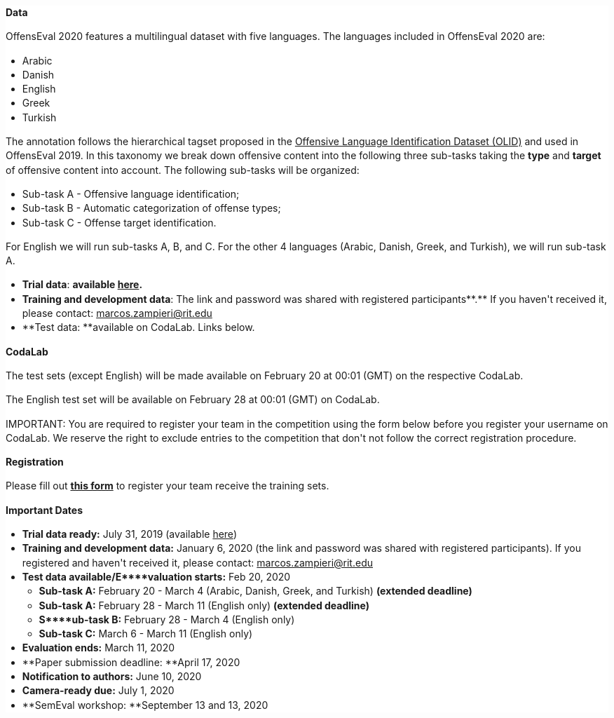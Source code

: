 **Data**

OffensEval 2020 features a multilingual dataset with five languages. The languages included in OffensEval 2020 are:

* Arabic
* Danish
* English
* Greek
* Turkish

The annotation follows the hierarchical tagset proposed in the [Offensive Language Identification Dataset (OLID)][5] and used in OffensEval 2019. In this taxonomy we break down offensive content into the following three sub-tasks taking the **type** and **target** of offensive content into account. The following sub-tasks will be organized:

* Sub-task A - Offensive language identification;
* Sub-task B - Automatic categorization of offense types;
* Sub-task C - Offense target identification.

For English we will run sub-tasks A, B, and C. For the other 4 languages (Arabic, Danish, Greek, and Turkish), we will run sub-task A. 

* **Trial data**: **available [here][4].**
* **Training and development data**: The link and password was shared with registered participants**.** If you haven't received it, please contact: marcos.zampieri@rit.edu
* **Test data: **available on CodaLab. Links below. 

**CodaLab**

The test sets (except English) will be made available on February 20 at 00:01 (GMT) on the respective CodaLab. 

The English test set will be available on February 28 at 00:01 (GMT) on CodaLab. 

  
IMPORTANT: You are required to register your team in the competition using the form below before you register your username on CodaLab. We reserve the right to exclude entries to the competition that don't not follow the correct registration procedure. 

**Registration**

Please fill out [**this form**][12] to register your team receive the training sets. 

**Important Dates**

* **Trial data ready:** July 31, 2019 (available [here][4])
* **Training and development data:** January 6, 2020 (the link and password was shared with registered participants). If you registered and haven't received it, please contact: marcos.zampieri@rit.edu
* **Test data available/E****valuation starts:** Feb 20, 2020
    * **Sub-task A:** February 20 - March 4 (Arabic, Danish, Greek, and Turkish) **(extended deadline)**
    * **Sub-task A:** February 28 - March 11 (English only) **(extended deadline)**
    * **S****ub-task B:** February 28 - March 4 (English only)
    * **Sub-task C:** March 6 - March 11 (English only)
* **Evaluation ends:** March 11, 2020
* **Paper submission deadline: **April 17, 2020
* **Notification to authors:** June 10, 2020
* **Camera-ready due:** July 1, 2020
* **SemEval workshop: **September 13 and 13, 2020


[1]: https://sites.google.com/site/offensevalsharedtask/_/rsrc/1564906056436/home/logo.png?height=200&width=200
[2]: http://alt.qcri.org/semeval2020/
[3]: http://alt.qcri.org/semeval2019/
[4]: https://sites.google.com/site/offensevalsharedtask/offenseval2019
[5]: https://sites.google.com/site/offensevalsharedtask/olid
[6]: https://www.aclweb.org/anthology/papers/N/N19/N19-1144/
[7]: https://www.aclweb.org/anthology/papers/S/S19/S19-2010/
[8]: https://sites.google.com/view/alw3/
[9]: https://sites.google.com/view/trac1/home
[10]: https://competitions.codalab.org/competitions/19935
[11]: https://hasoc2019.github.io/
[12]: https://forms.gle/y5ZRWkJFJ87R6Luz8
[1]: https://scholar.harvard.edu/malmasi/offenseval-student-systems